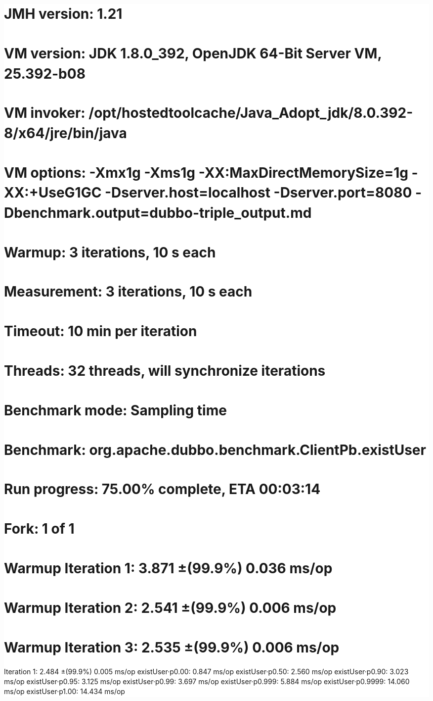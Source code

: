 
# JMH version: 1.21
# VM version: JDK 1.8.0_392, OpenJDK 64-Bit Server VM, 25.392-b08
# VM invoker: /opt/hostedtoolcache/Java_Adopt_jdk/8.0.392-8/x64/jre/bin/java
# VM options: -Xmx1g -Xms1g -XX:MaxDirectMemorySize=1g -XX:+UseG1GC -Dserver.host=localhost -Dserver.port=8080 -Dbenchmark.output=dubbo-triple_output.md
# Warmup: 3 iterations, 10 s each
# Measurement: 3 iterations, 10 s each
# Timeout: 10 min per iteration
# Threads: 32 threads, will synchronize iterations
# Benchmark mode: Sampling time
# Benchmark: org.apache.dubbo.benchmark.ClientPb.existUser

# Run progress: 75.00% complete, ETA 00:03:14
# Fork: 1 of 1
# Warmup Iteration   1: 3.871 ±(99.9%) 0.036 ms/op
# Warmup Iteration   2: 2.541 ±(99.9%) 0.006 ms/op
# Warmup Iteration   3: 2.535 ±(99.9%) 0.006 ms/op
Iteration   1: 2.484 ±(99.9%) 0.005 ms/op
                 existUser·p0.00:   0.847 ms/op
                 existUser·p0.50:   2.560 ms/op
                 existUser·p0.90:   3.023 ms/op
                 existUser·p0.95:   3.125 ms/op
                 existUser·p0.99:   3.697 ms/op
                 existUser·p0.999:  5.884 ms/op
                 existUser·p0.9999: 14.060 ms/op
                 existUser·p1.00:   14.434 ms/op
